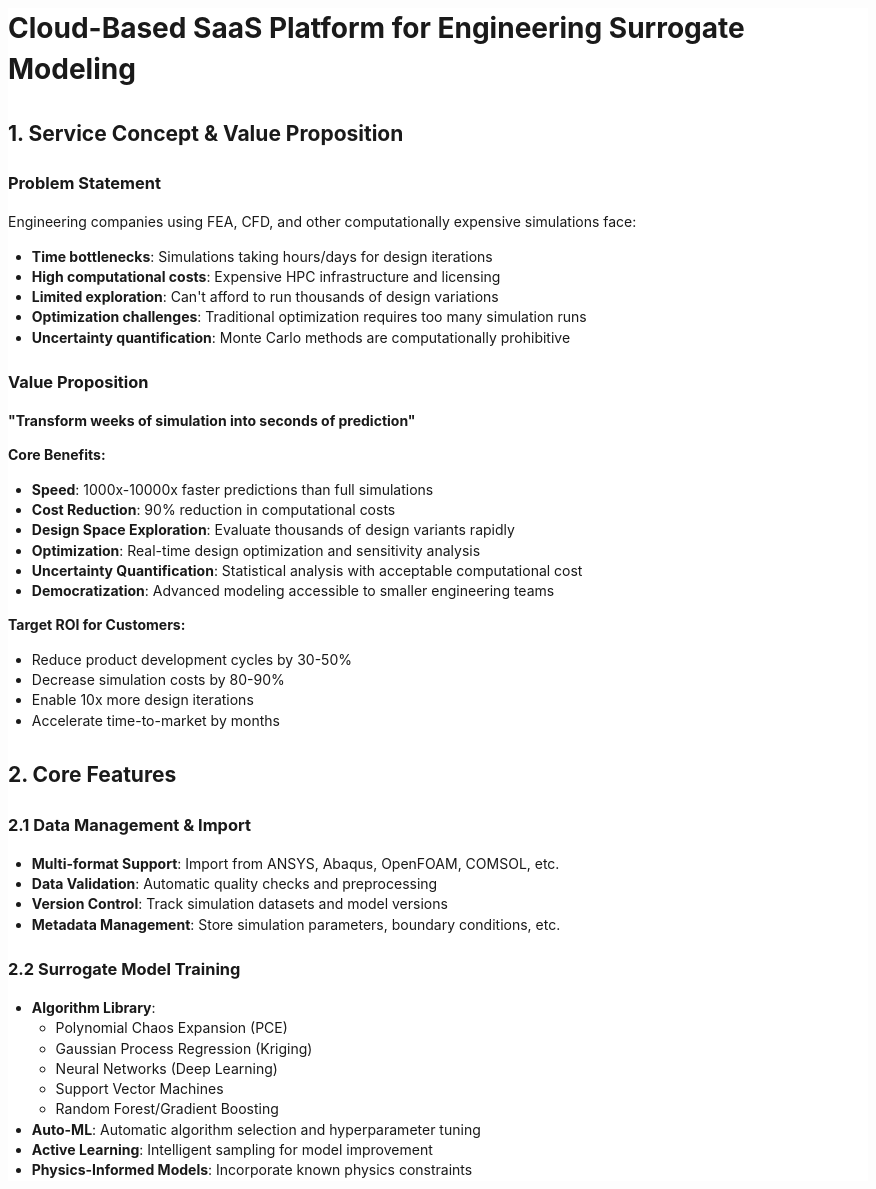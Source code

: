 # Cloud-Based SaaS Platform for Engineering Surrogate Modeling

## 1. Service Concept & Value Proposition

### Problem Statement
Engineering companies using FEA, CFD, and other computationally expensive simulations face:
- **Time bottlenecks**: Simulations taking hours/days for design iterations
- **High computational costs**: Expensive HPC infrastructure and licensing
- **Limited exploration**: Can't afford to run thousands of design variations
- **Optimization challenges**: Traditional optimization requires too many simulation runs
- **Uncertainty quantification**: Monte Carlo methods are computationally prohibitive

### Value Proposition
**"Transform weeks of simulation into seconds of prediction"**

**Core Benefits:**
- **Speed**: 1000x-10000x faster predictions than full simulations
- **Cost Reduction**: 90% reduction in computational costs
- **Design Space Exploration**: Evaluate thousands of design variants rapidly
- **Optimization**: Real-time design optimization and sensitivity analysis
- **Uncertainty Quantification**: Statistical analysis with acceptable computational cost
- **Democratization**: Advanced modeling accessible to smaller engineering teams

**Target ROI for Customers:**
- Reduce product development cycles by 30-50%
- Decrease simulation costs by 80-90%
- Enable 10x more design iterations
- Accelerate time-to-market by months

## 2. Core Features

### 2.1 Data Management & Import
- **Multi-format Support**: Import from ANSYS, Abaqus, OpenFOAM, COMSOL, etc.
- **Data Validation**: Automatic quality checks and preprocessing
- **Version Control**: Track simulation datasets and model versions
- **Metadata Management**: Store simulation parameters, boundary conditions, etc.

### 2.2 Surrogate Model Training
- **Algorithm Library**:
  - Polynomial Chaos Expansion (PCE)
  - Gaussian Process Regression (Kriging)
  - Neural Networks (Deep Learning)
  - Support Vector Machines
  - Random Forest/Gradient Boosting
- **Auto-ML**: Automatic algorithm selection and hyperparameter tuning
- **Active Learning**: Intelligent sampling for model improvement
- **Physics-Informed Models**: Incorporate known physics constraints
